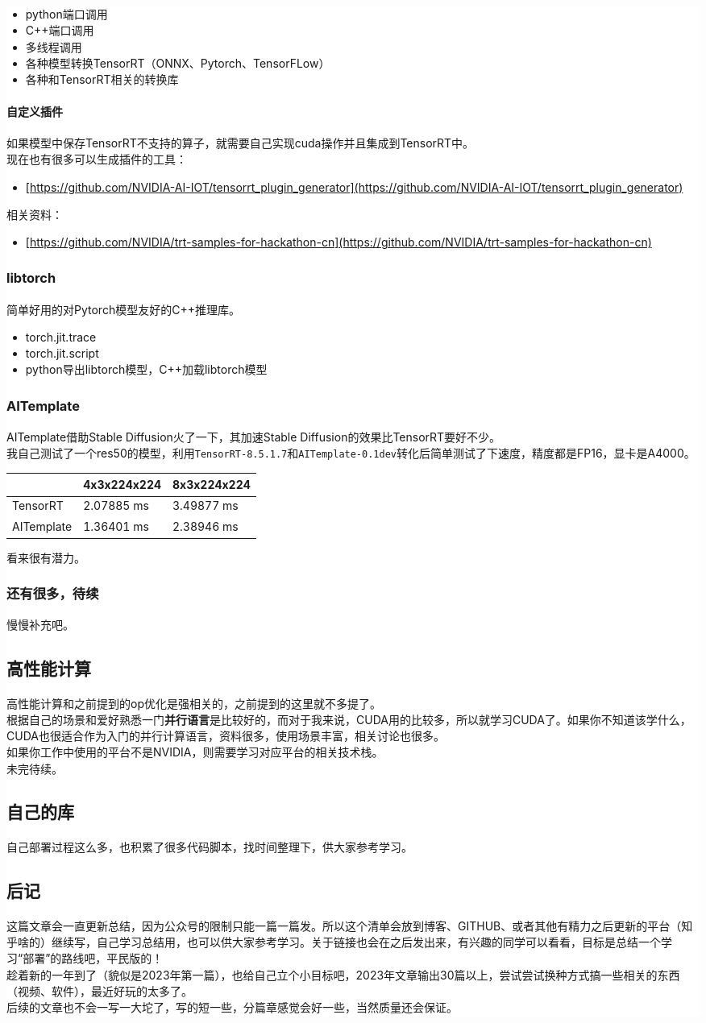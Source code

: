 - python端口调用
- C++端口调用
- 多线程调用
- 各种模型转换TensorRT（ONNX、Pytorch、TensorFLow）
- 各种和TensorRT相关的转换库
#### 自定义插件
如果模型中保存TensorRT不支持的算子，就需要自己实现cuda操作并且集成到TensorRT中。<br />现在也有很多可以生成插件的工具：

- [https://github.com/NVIDIA-AI-IOT/tensorrt_plugin_generator](https://github.com/NVIDIA-AI-IOT/tensorrt_plugin_generator) 

相关资料：

- [https://github.com/NVIDIA/trt-samples-for-hackathon-cn](https://github.com/NVIDIA/trt-samples-for-hackathon-cn)  
### libtorch
简单好用的对Pytorch模型友好的C++推理库。

- torch.jit.trace
- torch.jit.script
- python导出libtorch模型，C++加载libtorch模型
### AITemplate
AITemplate借助Stable Diffusion火了一下，其加速Stable Diffusion的效果比TensorRT要好不少。<br />我自己测试了一个res50的模型，利用`TensorRT-8.5.1.7`和`AITemplate-0.1dev`转化后简单测试了下速度，精度都是FP16，显卡是A4000。

| <br /> | 4x3x224x224 | 8x3x224x224 |
| --- | --- | --- |
| TensorRT | 2.07885 ms | 3.49877 ms |
| AITemplate | 1.36401 ms | 2.38946 ms |

看来很有潜力。
### 还有很多，待续
慢慢补充吧。
## 高性能计算
高性能计算和之前提到的op优化是强相关的，之前提到的这里就不多提了。<br />根据自己的场景和爱好熟悉一门**并行语言**是比较好的，而对于我来说，CUDA用的比较多，所以就学习CUDA了。如果你不知道该学什么，CUDA也很适合作为入门的并行计算语言，资料很多，使用场景丰富，相关讨论也很多。<br />如果你工作中使用的平台不是NVIDIA，则需要学习对应平台的相关技术栈。<br />未完待续。
## 自己的库
自己部署过程这么多，也积累了很多代码脚本，找时间整理下，供大家参考学习。
## 后记
这篇文章会一直更新总结，因为公众号的限制只能一篇一篇发。所以这个清单会放到博客、GITHUB、或者其他有精力之后更新的平台（知乎啥的）继续写，自己学习总结用，也可以供大家参考学习。关于链接也会在之后发出来，有兴趣的同学可以看看，目标是总结一个学习“部署”的路线吧，平民版的！<br />趁着新的一年到了（貌似是2023年第一篇），也给自己立个小目标吧，2023年文章输出30篇以上，尝试尝试换种方式搞一些相关的东西（视频、软件），最近好玩的太多了。<br />后续的文章也不会一写一大坨了，写的短一些，分篇章感觉会好一些，当然质量还会保证。
